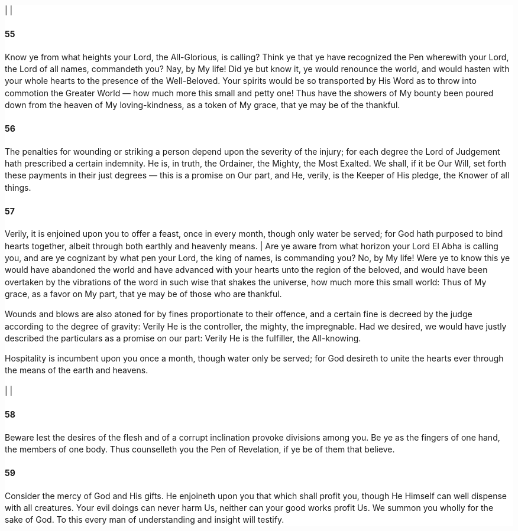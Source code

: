  |
| 

#### 55

Know ye from what heights your Lord, the All-Glorious, is calling? Think ye that ye have recognized the Pen wherewith your Lord, the Lord of all names, commandeth you? Nay, by My life! Did ye but know it, ye would renounce the world, and would hasten with your whole hearts to the presence of the Well-Beloved. Your spirits would be so transported by His Word as to throw into commotion the Greater World — how much more this small and petty one! Thus have the showers of My bounty been poured down from the heaven of My loving-kindness, as a token of My grace, that ye may be of the thankful.

#### 56

The penalties for wounding or striking a person depend upon the severity of the injury; for each degree the Lord of Judgement hath prescribed a certain indemnity. He is, in truth, the Ordainer, the Mighty, the Most Exalted. We shall, if it be Our Will, set forth these payments in their just degrees — this is a promise on Our part, and He, verily, is the Keeper of His pledge, the Knower of all things.

#### 57

Verily, it is enjoined upon you to offer a feast, once in every month, though only water be served; for God hath purposed to bind hearts together, albeit through both earthly and heavenly means. | Are ye aware from what horizon your Lord El Abha is calling you, and are ye cognizant by what pen your Lord, the king of names, is commanding you? No, by My life! Were ye to know this ye would have abandoned the world and have advanced with your hearts unto the region of the beloved, and would have been overtaken by the vibrations of the word in such wise that shakes the universe, how much more this small world: Thus of My grace, as a favor on My part, that ye may be of those who are thankful.

Wounds and blows are also atoned for by fines proportionate to their offence, and a certain fine is decreed by the judge according to the degree of gravity: Verily He is the controller, the mighty, the impregnable. Had we desired, we would have justly described the particulars as a promise on our part: Verily He is the fulfiller, the All-knowing.

Hospitality is incumbent upon you once a month, though water only be served; for God desireth to unite the hearts ever through the means of the earth and heavens.

 |
| 

#### 58

Beware lest the desires of the flesh and of a corrupt inclination provoke divisions among you. Be ye as the fingers of one hand, the members of one body. Thus counselleth you the Pen of Revelation, if ye be of them that believe.

#### 59

Consider the mercy of God and His gifts. He enjoineth upon you that which shall profit you, though He Himself can well dispense with all creatures. Your evil doings can never harm Us, neither can your good works profit Us. We summon you wholly for the sake of God. To this every man of understanding and insight will testify.
